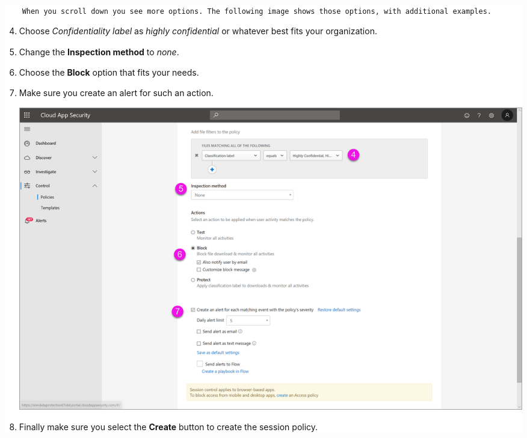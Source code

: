         When you scroll down you see more options. The following image shows those options, with additional examples. 

  4. Choose *Confidentiality label* as *highly confidential* or whatever best fits your organization.
  5. Change the **Inspection method** to *none*.
  6. Choose the **Block** option that fits your needs.
  7. Make sure you create an alert for such an action.

        ![Select session policy settings](media/service-security-using-microsoft-cloud-app-security-controls/cloud-app-security-controls-06.png)

        

  8. Finally make sure you select the **Create** button to create the session policy.
